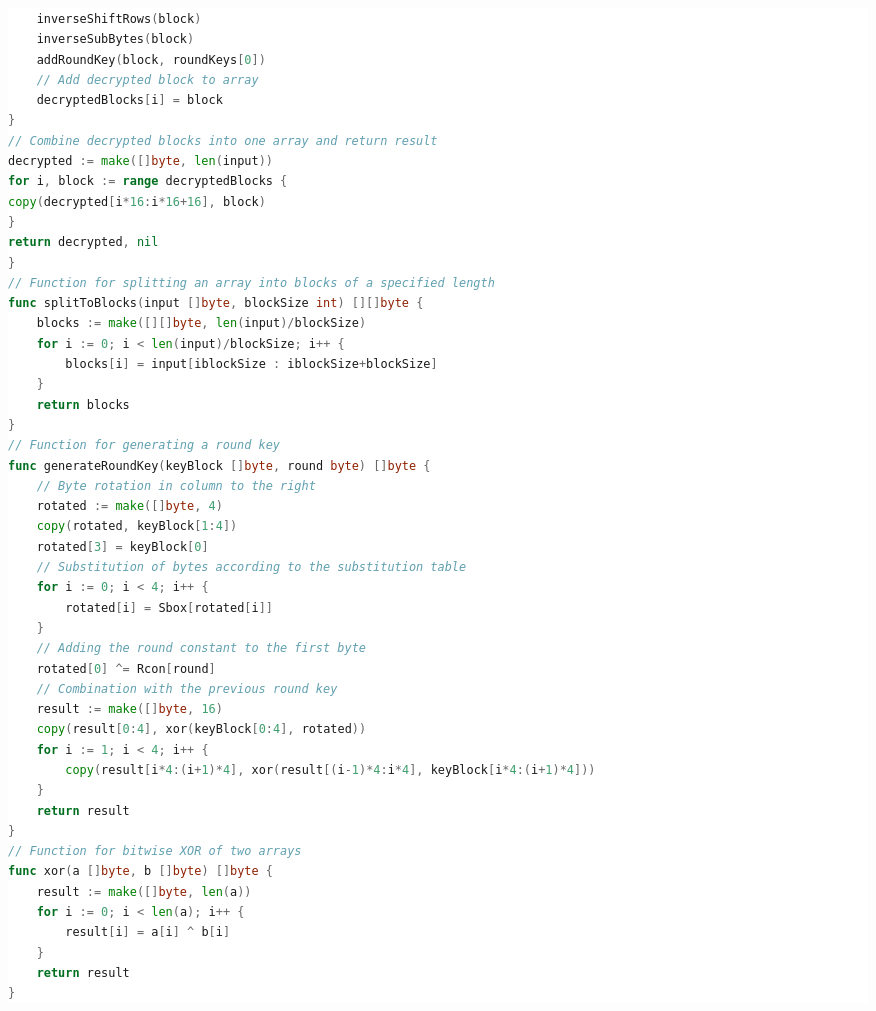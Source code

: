 ```go
	inverseShiftRows(block)
	inverseSubBytes(block)
	addRoundKey(block, roundKeys[0])
	// Add decrypted block to array
	decryptedBlocks[i] = block
}
// Combine decrypted blocks into one array and return result
decrypted := make([]byte, len(input))
for i, block := range decryptedBlocks {
copy(decrypted[i*16:i*16+16], block)
}
return decrypted, nil
}
// Function for splitting an array into blocks of a specified length
func splitToBlocks(input []byte, blockSize int) [][]byte {
	blocks := make([][]byte, len(input)/blockSize)
	for i := 0; i < len(input)/blockSize; i++ {
		blocks[i] = input[iblockSize : iblockSize+blockSize]
	}
	return blocks
}
// Function for generating a round key
func generateRoundKey(keyBlock []byte, round byte) []byte {
	// Byte rotation in column to the right
	rotated := make([]byte, 4)
	copy(rotated, keyBlock[1:4])
	rotated[3] = keyBlock[0]
	// Substitution of bytes according to the substitution table
	for i := 0; i < 4; i++ {
		rotated[i] = Sbox[rotated[i]]
	}
	// Adding the round constant to the first byte
	rotated[0] ^= Rcon[round]
	// Combination with the previous round key
	result := make([]byte, 16)
	copy(result[0:4], xor(keyBlock[0:4], rotated))
	for i := 1; i < 4; i++ {
		copy(result[i*4:(i+1)*4], xor(result[(i-1)*4:i*4], keyBlock[i*4:(i+1)*4]))
	}
	return result
}
// Function for bitwise XOR of two arrays
func xor(a []byte, b []byte) []byte {
	result := make([]byte, len(a))
	for i := 0; i < len(a); i++ {
		result[i] = a[i] ^ b[i]
	}
	return result
}
```
